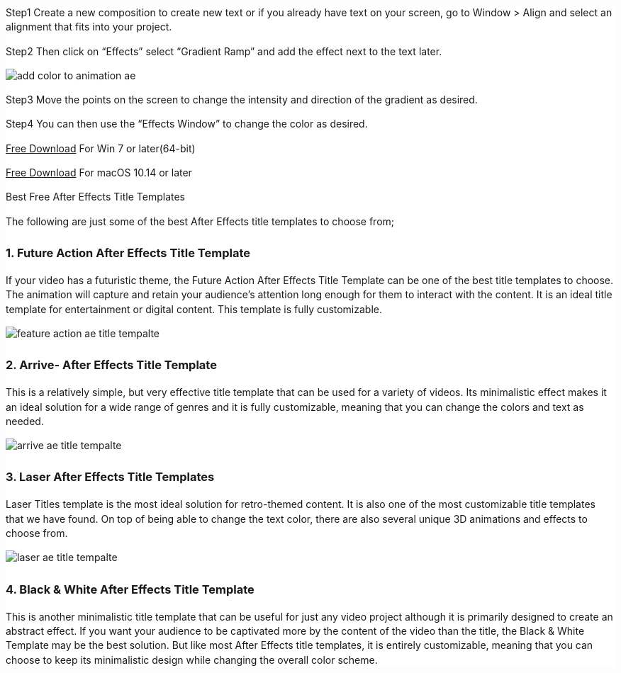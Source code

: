 Step1 Create a new composition to create new text or if you already have text on your screen, go to Window > Align and select an alignment that fits into your project.

Step2 Then click on “Effects” select “Gradient Ramp” and add the effect next to the text later.

![add color to animation ae](https://images.wondershare.com/filmora/article-images/2022/07/add-color-to-animation-ae.jpg)

Step3 Move the points on the screen to change the intensity and direction of the gradient as desired.

Step4 You can then use the “Effects Window” to change the color as desired.

[Free Download](https://tools.techidaily.com/wondershare/filmora/download/) For Win 7 or later(64-bit)

[Free Download](https://tools.techidaily.com/wondershare/filmora/download/) For macOS 10.14 or later

</article

## Best Free After Effects Title Templates

The following are just some of the best After Effects title templates to choose from;

### 1\. Future Action After Effects Title Template

If your video has a futuristic theme, the Future Action After Effects Title Template can be one of the best title templates to choose. The animation will capture and retain your audience’s attention long enough for them to interact with the content. It is an ideal title template for entertainment or digital content. This template is fully customizable.

![feature action ae title tempalte](https://images.wondershare.com/filmora/article-images/2022/07/feature-action-ae-title-tempalte.jpg)

### 2\. Arrive- After Effects Title Template

This is a relatively simple, but very effective title template that can be used for a variety of videos. Its minimalistic effect makes it an ideal solution for a wide range of genres and it is fully customizable, meaning that you can change the colors and text as needed.

![arrive ae title tempalte](https://images.wondershare.com/filmora/article-images/2022/07/arrive-ae-title-tempalte.jpg)

### 3\. Laser After Effects Title Templates

Laser Titles template is the most ideal solution for retro-themed content. It is also one of the most customizable title templates that we have found. On top of being able to change the text color, there are also several unique 3D animations and effects to choose from.

![laser ae title tempalte](https://images.wondershare.com/filmora/article-images/2022/07/laser-ae-title-tempalte.jpg)

### 4\. Black & White After Effects Title Template

This is another minimalistic title template that can be useful for just any video project although it is primarily designed to create an abstract effect. If you want your audience to be captivated more by the content of the video than the title, the Black & White Template may be the best solution. But like most After Effects title templates, it is entirely customizable, meaning that you can choose to keep its minimalistic design while changing the overall color scheme.
